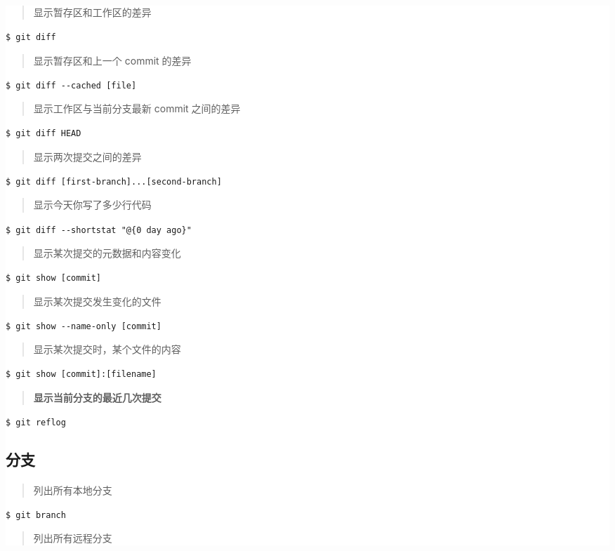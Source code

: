 > 显示暂存区和工作区的差异

```shell
$ git diff
```

> 显示暂存区和上一个 commit 的差异

```shell
$ git diff --cached [file]
```

> 显示工作区与当前分支最新 commit 之间的差异

```shell
$ git diff HEAD
```

> 显示两次提交之间的差异

```shell
$ git diff [first-branch]...[second-branch]
```

> 显示今天你写了多少行代码

```shell
$ git diff --shortstat "@{0 day ago}"
```

> 显示某次提交的元数据和内容变化

```shell
$ git show [commit]
```

> 显示某次提交发生变化的文件

```shell
$ git show --name-only [commit]
```

> 显示某次提交时，某个文件的内容

```shell
$ git show [commit]:[filename]
```

> **显示当前分支的最近几次提交**

```shell
$ git reflog
```

## 分支

> 列出所有本地分支

```shell
$ git branch
```

> 列出所有远程分支
